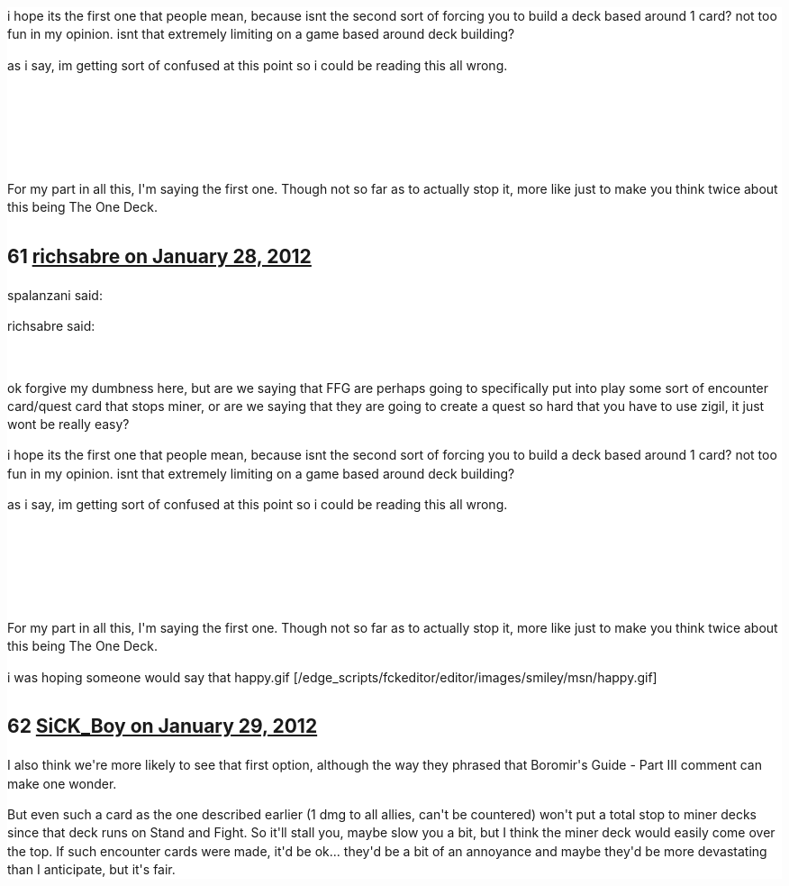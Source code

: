 i hope its the first one that people mean, because isnt the second sort of forcing you to build a deck based around 1 card? not too fun in my opinion. isnt that extremely limiting on a game based around deck building?

as i say, im getting sort of confused at this point so i could be reading this all wrong.

 

 

 

For my part in all this, I'm saying the first one. Though not so far as to actually stop it, more like just to make you think twice about this being The One Deck.

## 61 [richsabre on January 28, 2012](https://community.fantasyflightgames.com/topic/59423-ffg-is-embracing-zigil-instead-of-taking-actions-to-stop-it/?do=findComment&comment=586308)

spalanzani said:

richsabre said:

 

ok forgive my dumbness here, but are we saying that FFG are perhaps going to specifically put into play some sort of encounter card/quest card that stops miner, or are we saying that they are going to create a quest so hard that you have to use zigil, it just wont be really easy?

i hope its the first one that people mean, because isnt the second sort of forcing you to build a deck based around 1 card? not too fun in my opinion. isnt that extremely limiting on a game based around deck building?

as i say, im getting sort of confused at this point so i could be reading this all wrong.

 

 

 

For my part in all this, I'm saying the first one. Though not so far as to actually stop it, more like just to make you think twice about this being The One Deck.



i was hoping someone would say that happy.gif [/edge_scripts/fckeditor/editor/images/smiley/msn/happy.gif]

## 62 [SiCK_Boy on January 29, 2012](https://community.fantasyflightgames.com/topic/59423-ffg-is-embracing-zigil-instead-of-taking-actions-to-stop-it/?do=findComment&comment=586399)

I also think we're more likely to see that first option, although the way they phrased that Boromir's Guide - Part III comment can make one wonder.

But even such a card as the one described earlier (1 dmg to all allies, can't be countered) won't put a total stop to miner decks since that deck runs on Stand and Fight. So it'll stall you, maybe slow you a bit, but I think the miner deck would easily come over the top. If such encounter cards were made, it'd be ok... they'd be a bit of an annoyance and maybe they'd be more devastating than I anticipate, but it's fair.
